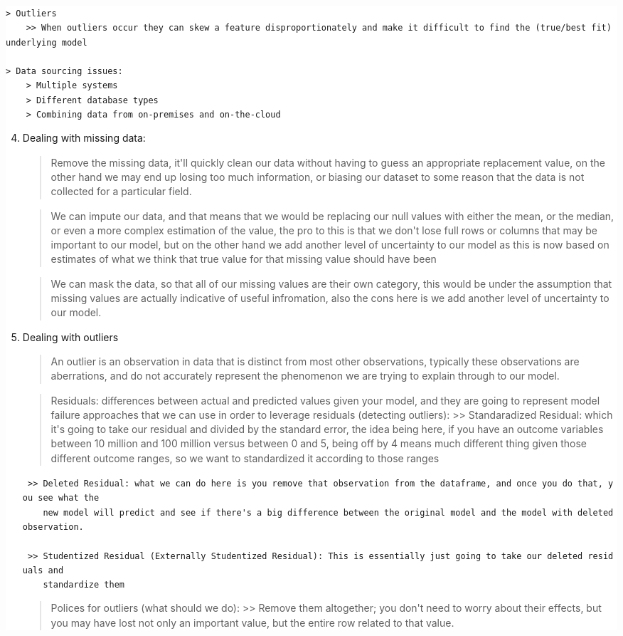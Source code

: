 	> Outliers
		>> When outliers occur they can skew a feature disproportionately and make it difficult to find the (true/best fit) underlying model

	> Data sourcing issues:
		> Multiple systems
		> Different database types
		> Combining data from on-premises and on-the-cloud

4) Dealing with missing data:
	> Remove the missing data, it'll quickly clean our data without having to guess an appropriate replacement value, on the other hand we may
	  end up losing too much information, or biasing our dataset to some reason that the data is not collected for a particular field.

	> We can impute our data, and that means that we would be replacing our null values with either the mean, or the median, or even a more
	  complex estimation of the value, the pro to this is that we don't lose full rows or columns that may be important to our model, but on the
	  other hand we add another level of uncertainty to our model as this is now based on estimates of what we think that true value for that
	  missing value should have been

	> We can mask the data, so that all of our missing values are their own category, this would be under the assumption that missing values are
	  actually indicative of useful infromation, also the cons here is we add another level of uncertainty to our model.

5) Dealing with outliers
	> An outlier is an observation in data that is distinct from most other observations, typically these observations are aberrations, and do
	  not accurately represent the phenomenon we are trying to explain through to our model.

	> Residuals: differences between actual and predicted values given your model, and they are going to represent model failure
	  approaches that we can use in order to leverage residuals (detecting outliers):
		>> Standaradized Residual: which it's going to take our residual and divided by the standard error, the idea being here, if you have
		   an outcome variables between 10 million and 100 million versus between 0 and 5, being off by 4 means much different thing given
		   those different outcome ranges, so we want to standardized it according to those ranges

		>> Deleted Residual: what we can do here is you remove that observation from the dataframe, and once you do that, you see what the 
		   new model will predict and see if there's a big difference between the original model and the model with deleted observation.

		>> Studentized Residual (Externally Studentized Residual): This is essentially just going to take our deleted residuals and 
		   standardize them

	> Polices for outliers (what should we do):
		>> Remove them altogether; you don't need to worry about their effects, but you may have lost not only an important value, but the 
		   entire row related to that value.
